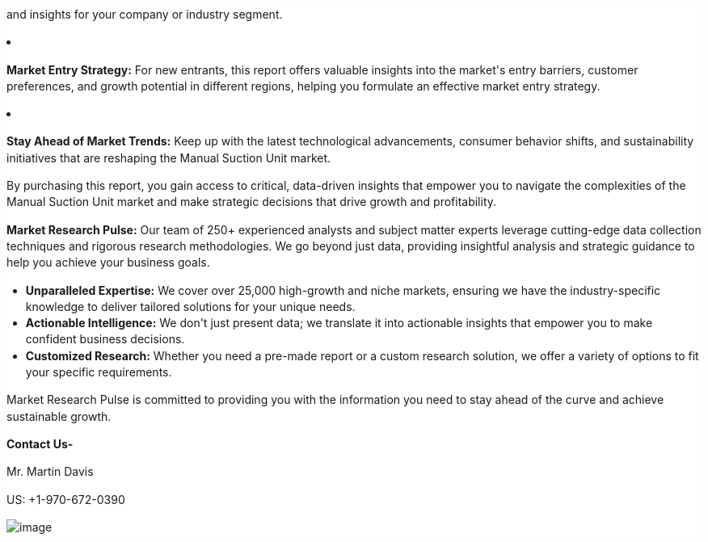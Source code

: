 and insights for your company or industry segment.</p></li><li><p><strong>Market Entry Strategy:</strong> For new entrants, this report offers valuable insights into the market's entry barriers, customer preferences, and growth potential in different regions, helping you formulate an effective market entry strategy.</p></li><li><p><strong>Stay Ahead of Market Trends:</strong> Keep up with the latest technological advancements, consumer behavior shifts, and sustainability initiatives that are reshaping the Manual Suction Unit market.</p></li></ol><p>By purchasing this report, you gain access to critical, data-driven insights that empower you to navigate the complexities of the Manual Suction Unit market and make strategic decisions that drive growth and profitability.</p><p><strong>Market Research Pulse:</strong>&nbsp;Our team of 250+ experienced analysts and subject matter experts leverage cutting-edge data collection techniques and rigorous research methodologies. We go beyond just data, providing insightful analysis and strategic guidance to help you achieve your business goals.</p><ul><li><strong>Unparalleled Expertise:</strong>&nbsp;We cover over 25,000 high-growth and niche markets, ensuring we have the industry-specific knowledge to deliver tailored solutions for your unique needs.</li><li><strong>Actionable Intelligence:</strong>&nbsp;We don't just present data; we translate it into actionable insights that empower you to make confident business decisions.</li><li><strong>Customized Research:</strong>&nbsp;Whether you need a pre-made report or a custom research solution, we offer a variety of options to fit your specific requirements.</li></ul><p>Market Research Pulse is committed to providing you with the information you need to stay ahead of the curve and achieve sustainable growth.</p><p><strong>Contact Us-</strong></p><p>Mr. Martin Davis</p><p>US: +1-970-672-0390</p>
![image](https://github.com/user-attachments/assets/62c7e2d8-7709-4681-91bc-e98439bde8df)
